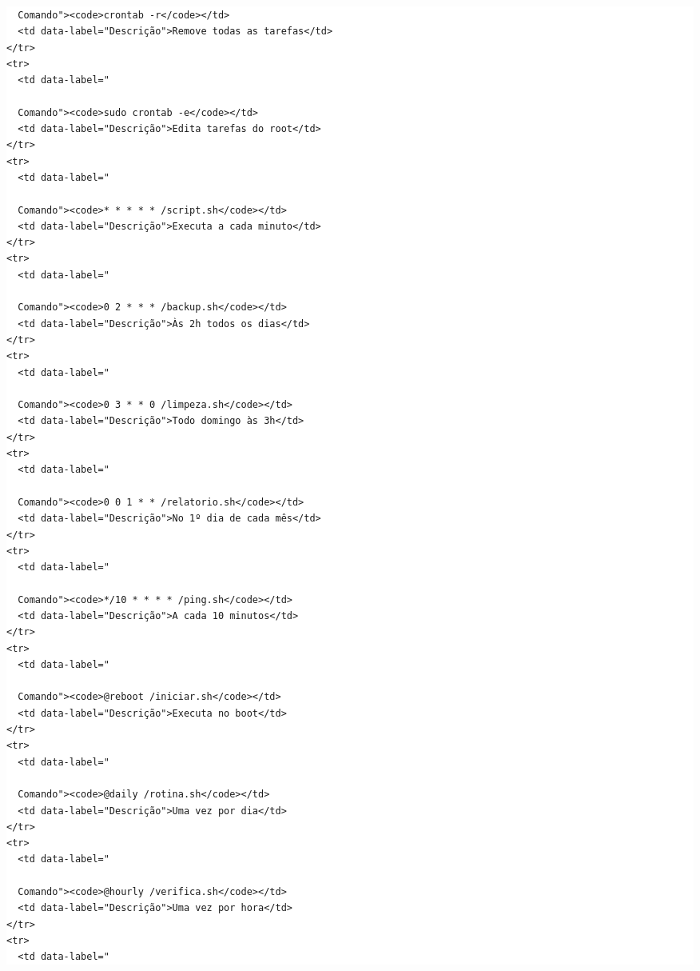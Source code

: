       Comando"><code>crontab -r</code></td>
      <td data-label="Descrição">Remove todas as tarefas</td>
    </tr>
    <tr>
      <td data-label="
    
      Comando"><code>sudo crontab -e</code></td>
      <td data-label="Descrição">Edita tarefas do root</td>
    </tr>
    <tr>
      <td data-label="
    
      Comando"><code>* * * * * /script.sh</code></td>
      <td data-label="Descrição">Executa a cada minuto</td>
    </tr>
    <tr>
      <td data-label="
    
      Comando"><code>0 2 * * * /backup.sh</code></td>
      <td data-label="Descrição">Às 2h todos os dias</td>
    </tr>
    <tr>
      <td data-label="
    
      Comando"><code>0 3 * * 0 /limpeza.sh</code></td>
      <td data-label="Descrição">Todo domingo às 3h</td>
    </tr>
    <tr>
      <td data-label="
    
      Comando"><code>0 0 1 * * /relatorio.sh</code></td>
      <td data-label="Descrição">No 1º dia de cada mês</td>
    </tr>
    <tr>
      <td data-label="
    
      Comando"><code>*/10 * * * * /ping.sh</code></td>
      <td data-label="Descrição">A cada 10 minutos</td>
    </tr>
    <tr>
      <td data-label="
    
      Comando"><code>@reboot /iniciar.sh</code></td>
      <td data-label="Descrição">Executa no boot</td>
    </tr>
    <tr>
      <td data-label="
    
      Comando"><code>@daily /rotina.sh</code></td>
      <td data-label="Descrição">Uma vez por dia</td>
    </tr>
    <tr>
      <td data-label="
    
      Comando"><code>@hourly /verifica.sh</code></td>
      <td data-label="Descrição">Uma vez por hora</td>
    </tr>
    <tr>
      <td data-label="
    
